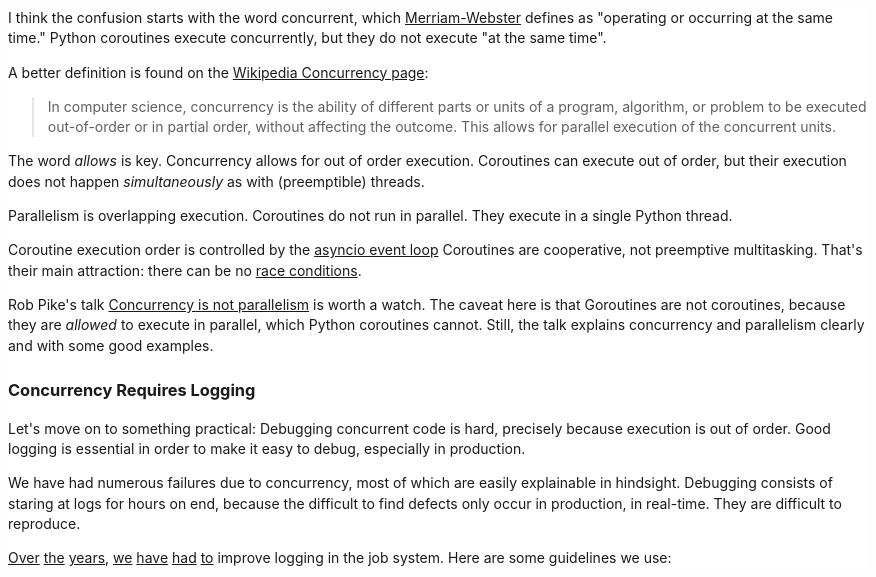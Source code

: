 I think the confusion starts with the word concurrent, which
[Merriam-Webster](https://www.merriam-webster.com/dictionary/concurrent)
defines as "operating or occurring at the same time." Python
coroutines execute concurrently, but they do not execute "at the same
time".

A better definition is found on the
[Wikipedia Concurrency page](https://en.wikipedia.org/wiki/Concurrency_(computer_science)):

> In computer science, concurrency is the ability of different parts or
> units of a program, algorithm, or problem to be executed out-of-order
> or in partial order, without affecting the outcome. This allows for
> parallel execution of the concurrent units.

The word *allows* is key. Concurrency allows for out of order
execution. Coroutines can execute out of order, but their execution
does not happen *simultaneously* as with (preemptible) threads.

Parallelism is overlapping execution. Coroutines do not run in
parallel. They execute in a single Python thread.

Coroutine execution order is controlled by the
[asyncio event loop](https://docs.python.org/3/library/asyncio-eventloop.html)
Coroutines are cooperative, not preemptive multitasking.  That's their
main attraction: there can be no
[race conditions](https://en.wikipedia.org/wiki/Race_condition#In_software).

Rob Pike's talk
[Concurrency is not parallelism](https://go.dev/blog/waza-talk) is
worth a watch. The caveat here is that Goroutines are not coroutines,
because they are *allowed* to execute in parallel, which Python
coroutines cannot. Still, the talk explains concurrency and
parallelism clearly and with some good examples.

### Concurrency Requires Logging

Let's move on to something practical: Debugging concurrent code is
hard, precisely because execution is out of order.  Good logging is
essential in order to make it easy to debug, especially in production.

We have had numerous failures due to concurrency, most of which are
easily explainable in hindsight. Debugging consists of staring at logs
for hours on end, because the difficult to find defects only occur in
production, in real-time. They are difficult to reproduce.

[Over](https://github.com/radiasoft/sirepo/issues/6779)
[the](https://github.com/radiasoft/sirepo/issues/6572)
[years](https://github.com/radiasoft/sirepo/issues/6250),
[we](https://github.com/radiasoft/sirepo/issues/3658)
[have](https://github.com/radiasoft/sirepo/issues/2169)
[had](https://github.com/radiasoft/sirepo/issues/2135)
[to](https://github.com/radiasoft/sirepo/issues/2055)
improve logging in the job system. Here are some
guidelines we use:
